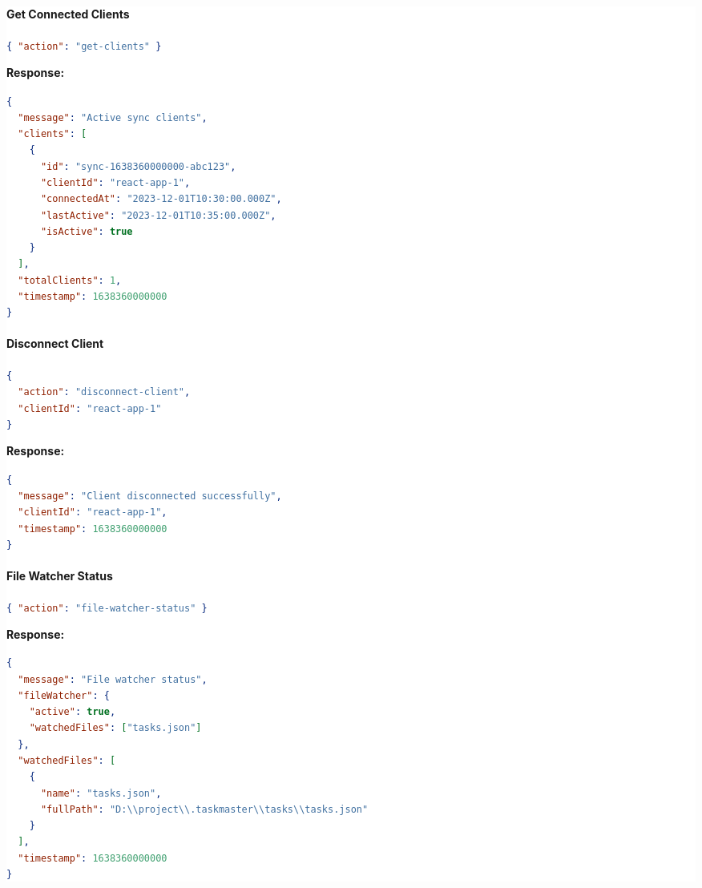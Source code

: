 #### **Get Connected Clients**

```json
{ "action": "get-clients" }
```

**Response:**

```json
{
  "message": "Active sync clients",
  "clients": [
    {
      "id": "sync-1638360000000-abc123",
      "clientId": "react-app-1",
      "connectedAt": "2023-12-01T10:30:00.000Z",
      "lastActive": "2023-12-01T10:35:00.000Z",
      "isActive": true
    }
  ],
  "totalClients": 1,
  "timestamp": 1638360000000
}
```

#### **Disconnect Client**

```json
{
  "action": "disconnect-client",
  "clientId": "react-app-1"
}
```

**Response:**

```json
{
  "message": "Client disconnected successfully",
  "clientId": "react-app-1",
  "timestamp": 1638360000000
}
```

#### **File Watcher Status**

```json
{ "action": "file-watcher-status" }
```

**Response:**

```json
{
  "message": "File watcher status",
  "fileWatcher": {
    "active": true,
    "watchedFiles": ["tasks.json"]
  },
  "watchedFiles": [
    {
      "name": "tasks.json",
      "fullPath": "D:\\project\\.taskmaster\\tasks\\tasks.json"
    }
  ],
  "timestamp": 1638360000000
}
```
